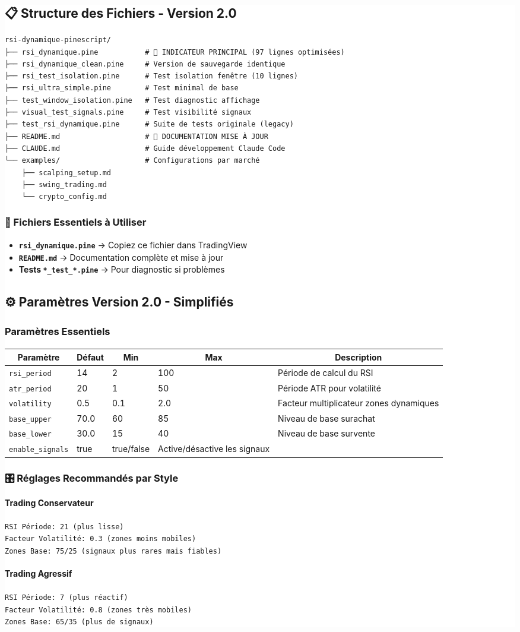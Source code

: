 ## 📋 Structure des Fichiers - Version 2.0

```
rsi-dynamique-pinescript/
├── rsi_dynamique.pine           # 🎯 INDICATEUR PRINCIPAL (97 lignes optimisées)
├── rsi_dynamique_clean.pine     # Version de sauvegarde identique  
├── rsi_test_isolation.pine      # Test isolation fenêtre (10 lignes)
├── rsi_ultra_simple.pine        # Test minimal de base
├── test_window_isolation.pine   # Test diagnostic affichage
├── visual_test_signals.pine     # Test visibilité signaux
├── test_rsi_dynamique.pine      # Suite de tests originale (legacy)
├── README.md                    # 📖 DOCUMENTATION MISE À JOUR
├── CLAUDE.md                    # Guide développement Claude Code
└── examples/                    # Configurations par marché
    ├── scalping_setup.md
    ├── swing_trading.md
    └── crypto_config.md
```

### 🎯 Fichiers Essentiels à Utiliser
- **`rsi_dynamique.pine`** → Copiez ce fichier dans TradingView
- **`README.md`** → Documentation complète et mise à jour  
- **Tests `*_test_*.pine`** → Pour diagnostic si problèmes

## ⚙️ Paramètres Version 2.0 - Simplifiés

### Paramètres Essentiels
| Paramètre | Défaut | Min | Max | Description |
|-----------|--------|-----|-----|-------------|
| `rsi_period` | 14 | 2 | 100 | Période de calcul du RSI |
| `atr_period` | 20 | 1 | 50 | Période ATR pour volatilité |
| `volatility` | 0.5 | 0.1 | 2.0 | Facteur multiplicateur zones dynamiques |
| `base_upper` | 70.0 | 60 | 85 | Niveau de base surachat |
| `base_lower` | 30.0 | 15 | 40 | Niveau de base survente |
| `enable_signals` | true | true/false | Active/désactive les signaux |

### 🎛️ Réglages Recommandés par Style

#### Trading Conservateur
```
RSI Période: 21 (plus lisse)
Facteur Volatilité: 0.3 (zones moins mobiles)
Zones Base: 75/25 (signaux plus rares mais fiables)
```

#### Trading Agressif  
```
RSI Période: 7 (plus réactif)
Facteur Volatilité: 0.8 (zones très mobiles)
Zones Base: 65/35 (plus de signaux)
```
